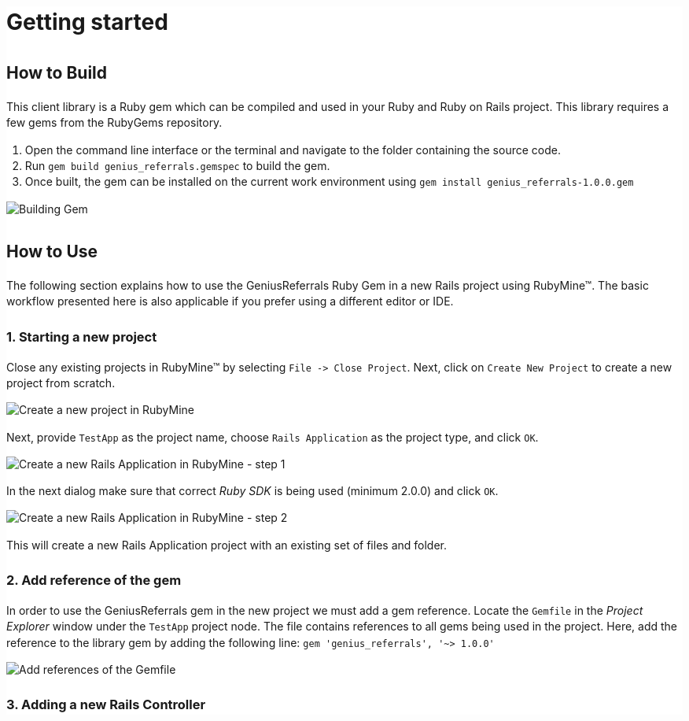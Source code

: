 # Getting started

## How to Build

This client library is a Ruby gem which can be compiled and used in your Ruby and Ruby on Rails project. This library requires a few gems from the RubyGems repository.

1. Open the command line interface or the terminal and navigate to the folder containing the source code.
2. Run ``` gem build genius_referrals.gemspec ``` to build the gem.
3. Once built, the gem can be installed on the current work environment using ``` gem install genius_referrals-1.0.0.gem ```

![Building Gem](https://apidocs.io/illustration/ruby?step=buildSDK&workspaceFolder=Genius%20Referrals-Ruby&workspaceName=Genius%20Referrals-Ruby&projectName=genius_referrals&gemName=genius_referrals&gemVer=1.0.0)

## How to Use

The following section explains how to use the GeniusReferrals Ruby Gem in a new Rails project using RubyMine&trade;. The basic workflow presented here is also applicable if you prefer using a different editor or IDE.

### 1. Starting a new project

Close any existing projects in RubyMine&trade; by selecting ``` File -> Close Project ```. Next, click on ``` Create New Project ``` to create a new project from scratch.

![Create a new project in RubyMine](https://apidocs.io/illustration/ruby?step=createNewProject0&workspaceFolder=Genius%20Referrals-Ruby&workspaceName=GeniusReferrals&projectName=genius_referrals&gemName=genius_referrals&gemVer=1.0.0)

Next, provide ``` TestApp ``` as the project name, choose ``` Rails Application ``` as the project type, and click ``` OK ```.

![Create a new Rails Application in RubyMine - step 1](https://apidocs.io/illustration/ruby?step=createNewProject1&workspaceFolder=Genius%20Referrals-Ruby&workspaceName=GeniusReferrals&projectName=genius_referrals&gemName=genius_referrals&gemVer=1.0.0)

In the next dialog make sure that correct *Ruby SDK* is being used (minimum 2.0.0) and click ``` OK ```.

![Create a new Rails Application in RubyMine - step 2](https://apidocs.io/illustration/ruby?step=createNewProject2&workspaceFolder=Genius%20Referrals-Ruby&workspaceName=GeniusReferrals&projectName=genius_referrals&gemName=genius_referrals&gemVer=1.0.0)

This will create a new Rails Application project with an existing set of files and folder.

### 2. Add reference of the gem

In order to use the GeniusReferrals gem in the new project we must add a gem reference. Locate the ```Gemfile``` in the *Project Explorer* window under the ``` TestApp ``` project node. The file contains references to all gems being used in the project. Here, add the reference to the library gem by adding the following line: ``` gem 'genius_referrals', '~> 1.0.0' ```

![Add references of the Gemfile](https://apidocs.io/illustration/ruby?step=addReference&workspaceFolder=Genius%20Referrals-Ruby&workspaceName=GeniusReferrals&projectName=genius_referrals&gemName=genius_referrals&gemVer=1.0.0)

### 3. Adding a new Rails Controller
